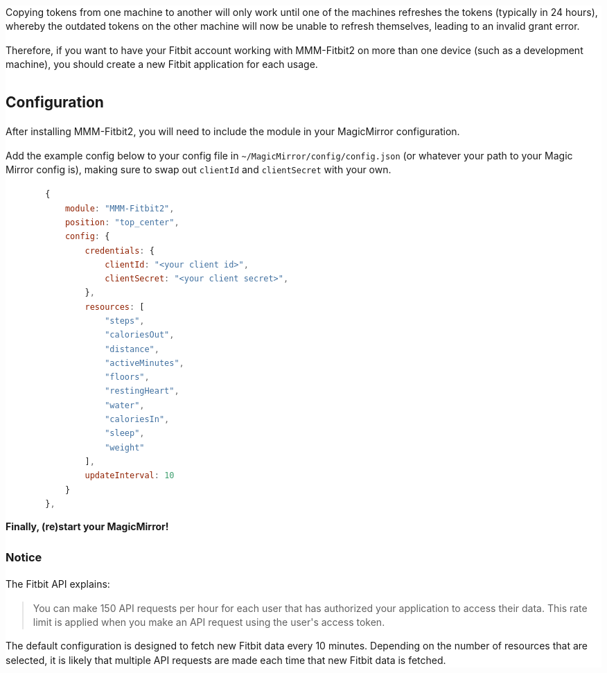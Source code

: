 Copying tokens from one machine to another will only work until one of the machines refreshes the tokens (typically in 24 hours), whereby the outdated tokens on the other machine will now be unable to refresh themselves, leading to an invalid grant error.

Therefore, if you want to have your Fitbit account working with MMM-Fitbit2 on more than one device (such as a development machine), you should create a new Fitbit application for each usage.

Configuration
---
After installing MMM-Fitbit2, you will need to include the module in your MagicMirror configuration.

Add the example config below to your config file in `~/MagicMirror/config/config.json` (or whatever your path to your Magic Mirror config is), making sure to swap out `clientId` and `clientSecret` with your own.

````javascript
		{
			module: "MMM-Fitbit2",
			position: "top_center",
			config: {
				credentials: {
					clientId: "<your client id>",
					clientSecret: "<your client secret>",
				},
				resources: [
					"steps",
					"caloriesOut",
					"distance",
					"activeMinutes",
					"floors",
					"restingHeart",
					"water",
					"caloriesIn",
					"sleep",
					"weight"
				],
				updateInterval: 10
			}
		},

````

**Finally, (re)start your MagicMirror!**



### Notice
The Fitbit API explains:
> You can make 150 API requests per hour for each user that has authorized your application to access their data. This rate limit is applied when you make an API request using the user's access token.

The default configuration is designed to fetch new Fitbit data every 10 minutes. Depending on the number of resources that are selected, it is likely that multiple API requests are made each time that new Fitbit data is fetched.

